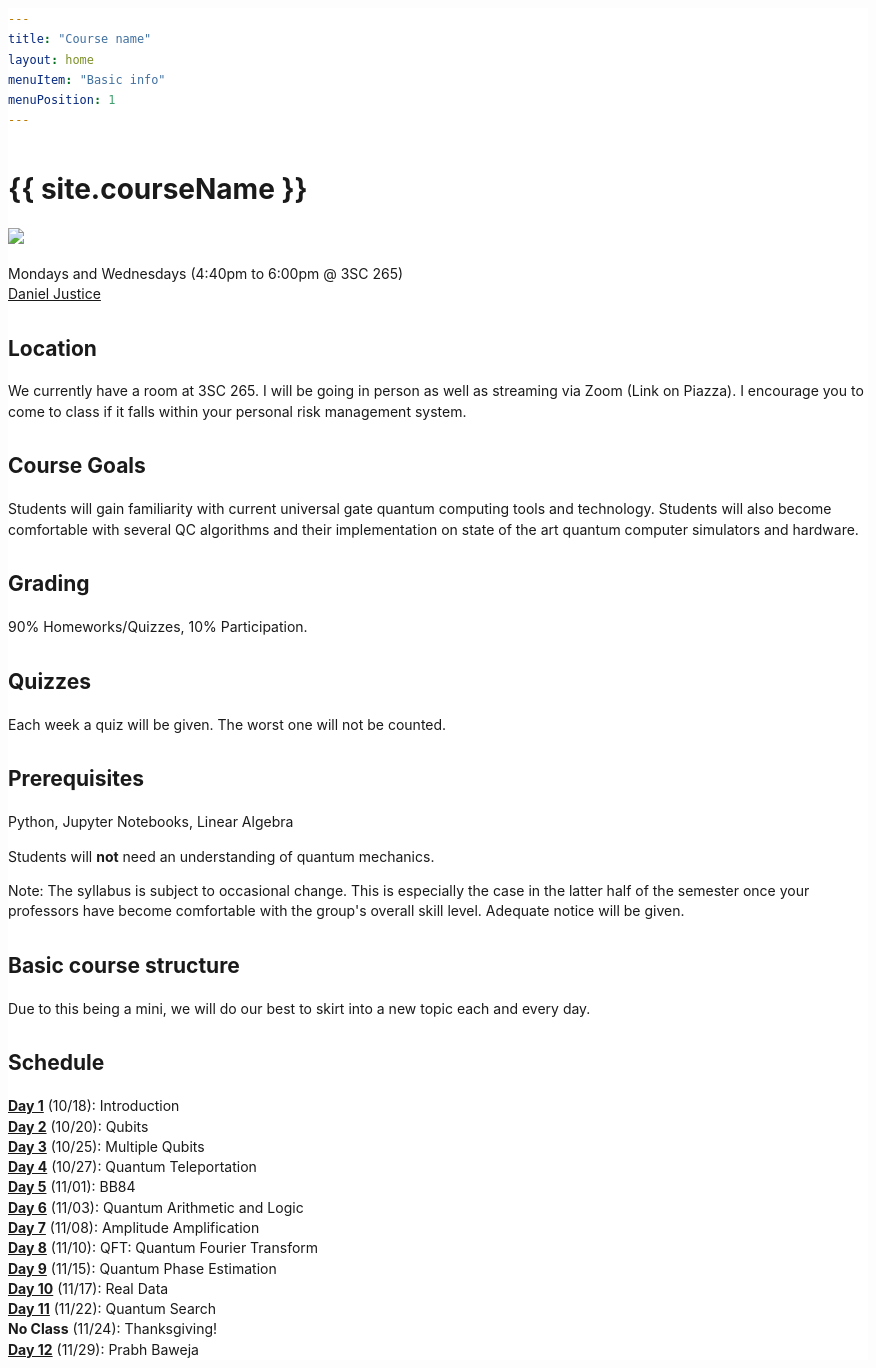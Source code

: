 ```yaml
---
title: "Course name"
layout: home
menuItem: "Basic info"
menuPosition: 1
---
```

<h1>{{ site.courseName }}</h1>

<img src="{{ site.baseurl }}/style/books_header.jpg" width="100%">

Mondays and Wednesdays (4:40pm to 6:00pm @ 3SC 265)   
[Daniel Justice](https://thequantumturtle.github.io/)


## Location
We currently have a room at 3SC 265. I will be going in person as well as streaming via Zoom (Link on Piazza). I encourage you to come to class if it falls within your personal risk management system. 

## Course Goals
Students will gain familiarity with current universal gate quantum computing tools and technology. Students will also become comfortable with several QC algorithms and their implementation on state of the art quantum computer simulators and hardware. 

## Grading
90% Homeworks/Quizzes, 10% Participation.

## Quizzes
Each week a quiz will be given. The worst one will not be counted.

## Prerequisites
Python, Jupyter Notebooks, Linear Algebra

Students will **not** need an understanding of quantum mechanics.


Note: The syllabus is subject to occasional change. This is especially the case in the latter half of the semester once your professors have become comfortable with the group's overall skill level. Adequate notice will be given.


## Basic course structure

Due to this being a mini, we will do our best to skirt into a new topic each and every day. 


## Schedule
[**Day 1**](syllabus/1-Introduction.html) (10/18): Introduction  
[**Day 2**](syllabus/2-One-Qbit.html) (10/20): Qubits  
[**Day 3**](syllabus/3-Multi-Qbits.html) (10/25): Multiple Qubits  
[**Day 4**](syllabus/4-Teleportation.html) (10/27): Quantum Teleportation  
[**Day 5**](syllabus/5-BB84.html) (11/01): BB84  
[**Day 6**](syllabus/6-Arithmetic.html) (11/03): Quantum Arithmetic and Logic  
[**Day 7**](syllabus/7-Amp-Amp.html) (11/08): Amplitude Amplification  
[**Day 8**](syllabus/8-QFT.html) (11/10): QFT: Quantum Fourier Transform  
[**Day 9**](syllabus/9-Quantum-Phase-Estimation.html) (11/15): Quantum Phase Estimation  
[**Day 10**](syllabus/10-Real-Data.html) (11/17): Real Data  
[**Day 11**](syllabus/11-Quantum-Search.html) (11/22): Quantum Search  
**No Class** (11/24): Thanksgiving!  
[**Day 12**](syllabus/) (11/29): Prabh Baweja  